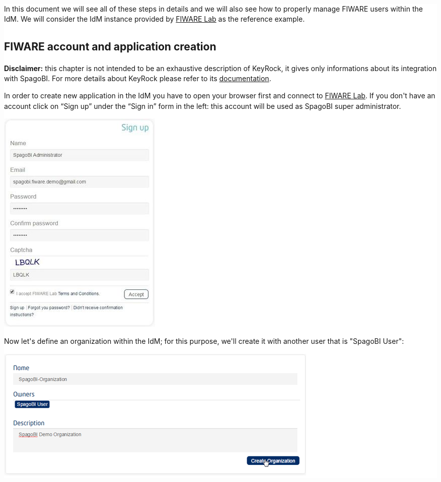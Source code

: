 In this document we will see all of these steps in details and we will also see how to properly manage FIWARE users within the IdM. We will consider the IdM instance provided by [FIWARE Lab](https://account.lab.fiware.org/) as the reference example.

FIWARE account and application creation
---------------------------------------

**Disclaimer:** this chapter is not intended to be an exhaustive description of KeyRock, it gives only informations about its integration with SpagoBI. For more details about KeyRock please refer to its [documentation](http://forge.fiware.org/plugins/mediawiki/wiki/fiware/index.php/Identity_Management_-_KeyRock_-_User_and_Programmers_Guide).

In order to create new application in the IdM you have to open your browser first and connect to [FIWARE Lab](https://account.lab.fiware.org/). If you don't have an account click on “Sign up” under the “Sign in” form in the left: this account will be used as SpagoBI super administrator.

![](media/SpagoBI_new_FIWARE_Lab_account.jpg "SpagoBI_new_FIWARE_Lab_account.jpg")

Now let's define an organization within the IdM; for this purpose, we'll create it with another user that is "SpagoBI User":

![](media/SpagoBI_new_organization.png "SpagoBI_new_organization.png")
